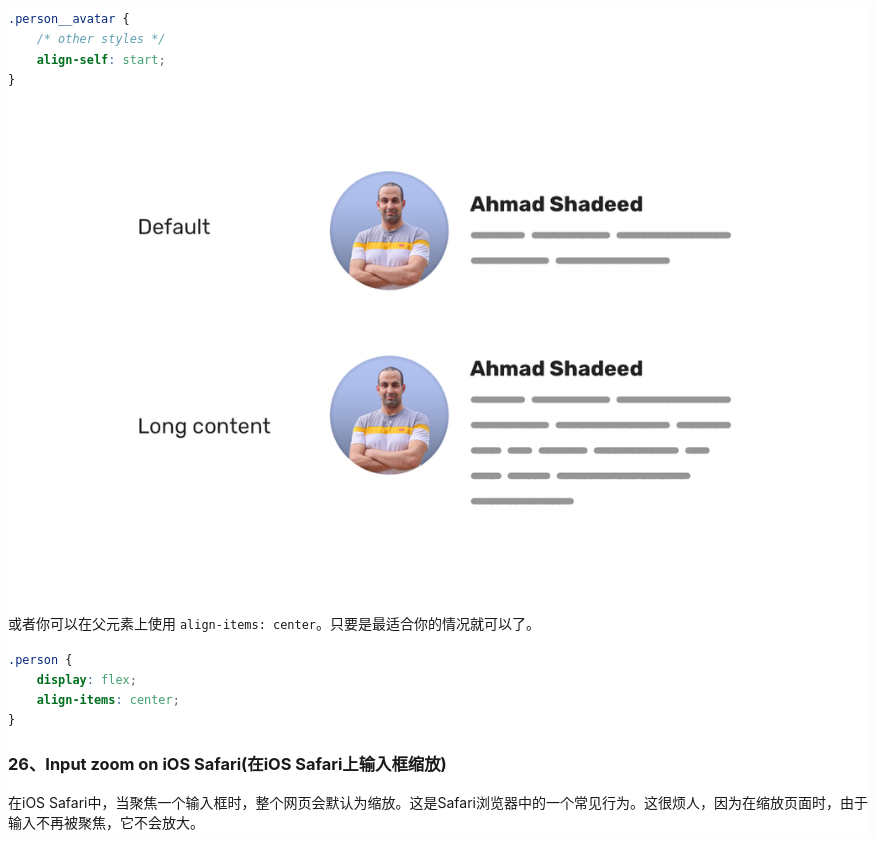 ```css
.person__avatar {
    /* other styles */
    align-self: start;
}
```

![defensive-20-2](./assets/img/defensive-20-2.png)

或者你可以在父元素上使用 `align-items: center`。只要是最适合你的情况就可以了。

```css
.person {
    display: flex;
    align-items: center;
}
```

### 26、Input zoom on iOS Safari(在iOS Safari上输入框缩放)

在iOS Safari中，当聚焦一个输入框时，整个网页会默认为缩放。这是Safari浏览器中的一个常见行为。这很烦人，因为在缩放页面时，由于输入不再被聚焦，它不会放大。
